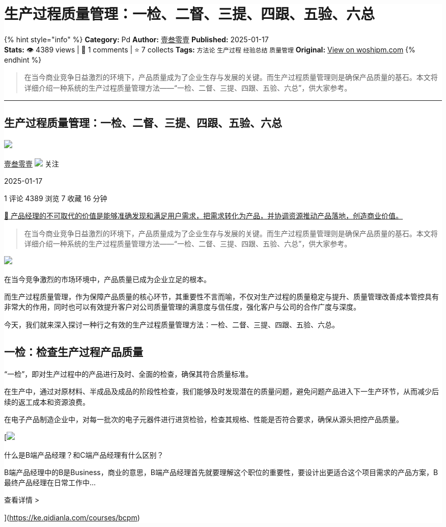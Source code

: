 # 生产过程质量管理：一检、二督、三提、四跟、五验、六总
{% hint style="info" %}
**Category:** Pd
**Author:** [壹叁零壹](https://www.woshipm.com/u/1157709)
**Published:** 2025-01-17  
**Stats:** 👁️ 4389 views | 💬 1 comments | ⭐ 7 collects
**Tags:** `方法论` `生产过程` `经验总结` `质量管理`
**Original:** [View on woshipm.com](https://www.woshipm.com/pd/6172220.html)
{% endhint %}
> 在当今商业竞争日益激烈的环境下，产品质量成为了企业生存与发展的关键。而生产过程质量管理则是确保产品质量的基石。本文将详细介绍一种系统的生产过程质量管理方法——“一检、二督、三提、四跟、五验、六总”，供大家参考。

---

## 生产过程质量管理：一检、二督、三提、四跟、五验、六总

[![](https://image.woshipm.com/wp-files/2022/02/yxV9wAixYEZl1plpa76S.jpg!/both/72x72)](https://www.woshipm.com/u/1157709)

[壹叁零壹](https://www.woshipm.com/u/1157709) ![](https://static.woshipm.com/tag/1121_1@2x.png) 关注

2025-01-17

1 评论 4389 浏览 7 收藏 16 分钟

[🔗 产品经理的不可取代的价值是能够准确发现和满足用户需求，把需求转化为产品，并协调资源推动产品落地，创造商业价值。](https://ke.qidianla.com/courses/90pm)

> 在当今商业竞争日益激烈的环境下，产品质量成为了企业生存与发展的关键。而生产过程质量管理则是确保产品质量的基石。本文将详细介绍一种系统的生产过程质量管理方法——“一检、二督、三提、四跟、五验、六总”，供大家参考。

![](https://image.woshipm.com/2024/08/08/6cb1456e-5529-11ef-904f-00163e142b65.png)

在当今竞争激烈的市场环境中，产品质量已成为企业立足的根本。

而生产过程质量管理，作为保障产品质量的核心环节，其重要性不言而喻，不仅对生产过程的质量稳定与提升、质量管理改善成本管控具有非常大的作用，同时也可以有效提升客户对公司质量管理的满意度与信任度，强化客户与公司的合作广度与深度。

今天，我们就来深入探讨一种行之有效的生产过程质量管理方法：一检、二督、三提、四跟、五验、六总。

## 一检：检查生产过程产品质量

“一检”，即对生产过程中的产品进行及时、全面的检查，确保其符合质量标准。

在生产中，通过对原材料、半成品及成品的阶段性检查，我们能够及时发现潜在的质量问题，避免问题产品进入下一生产环节，从而减少后续的返工成本和资源浪费。

在电子产品制造企业中，对每一批次的电子元器件进行进货检验，检查其规格、性能是否符合要求，确保从源头把控产品质量。

[![](https://image.woshipm.com/2023/07/27/6f50fd24-2c7f-11ee-875d-00163e0b5ff3.png)

什么是B端产品经理？和C端产品经理有什么区别？

B端产品经理中的B是Business，商业的意思，B端产品经理首先就要理解这个职位的重要性，要设计出更适合这个项目需求的产品方案，B最终产品经理在日常工作中...

查看详情 >

](https://ke.qidianla.com/courses/bcpm)
